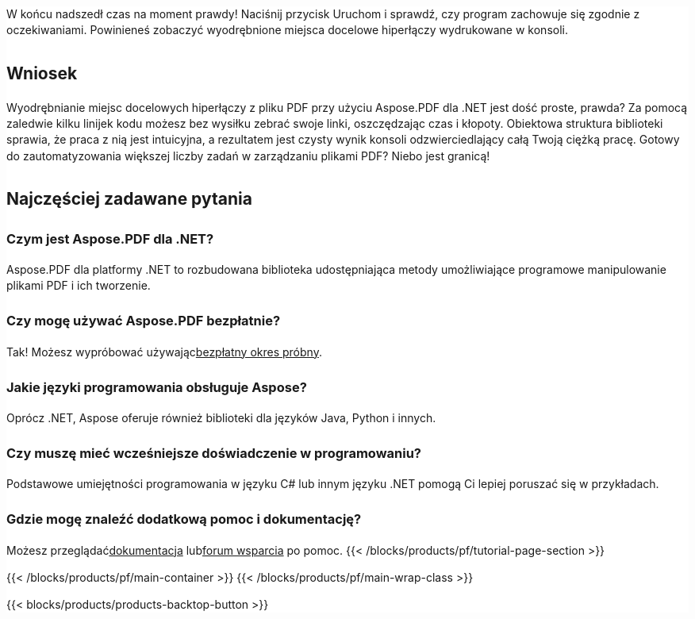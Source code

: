 W końcu nadszedł czas na moment prawdy! Naciśnij przycisk Uruchom i sprawdź, czy program zachowuje się zgodnie z oczekiwaniami. Powinieneś zobaczyć wyodrębnione miejsca docelowe hiperłączy wydrukowane w konsoli.

## Wniosek

Wyodrębnianie miejsc docelowych hiperłączy z pliku PDF przy użyciu Aspose.PDF dla .NET jest dość proste, prawda? Za pomocą zaledwie kilku linijek kodu możesz bez wysiłku zebrać swoje linki, oszczędzając czas i kłopoty. Obiektowa struktura biblioteki sprawia, że praca z nią jest intuicyjna, a rezultatem jest czysty wynik konsoli odzwierciedlający całą Twoją ciężką pracę. Gotowy do zautomatyzowania większej liczby zadań w zarządzaniu plikami PDF? Niebo jest granicą!

## Najczęściej zadawane pytania

### Czym jest Aspose.PDF dla .NET?
Aspose.PDF dla platformy .NET to rozbudowana biblioteka udostępniająca metody umożliwiające programowe manipulowanie plikami PDF i ich tworzenie.

### Czy mogę używać Aspose.PDF bezpłatnie?
 Tak! Możesz wypróbować używając[bezpłatny okres próbny](https://releases.aspose.com/).

### Jakie języki programowania obsługuje Aspose?
Oprócz .NET, Aspose oferuje również biblioteki dla języków Java, Python i innych.

### Czy muszę mieć wcześniejsze doświadczenie w programowaniu?
Podstawowe umiejętności programowania w języku C# lub innym języku .NET pomogą Ci lepiej poruszać się w przykładach.

### Gdzie mogę znaleźć dodatkową pomoc i dokumentację?
 Możesz przeglądać[dokumentacja](https://reference.aspose.com/pdf/net/) lub[forum wsparcia](https://forum.aspose.com/c/pdf/10) po pomoc.
{{< /blocks/products/pf/tutorial-page-section >}}

{{< /blocks/products/pf/main-container >}}
{{< /blocks/products/pf/main-wrap-class >}}

{{< blocks/products/products-backtop-button >}}
